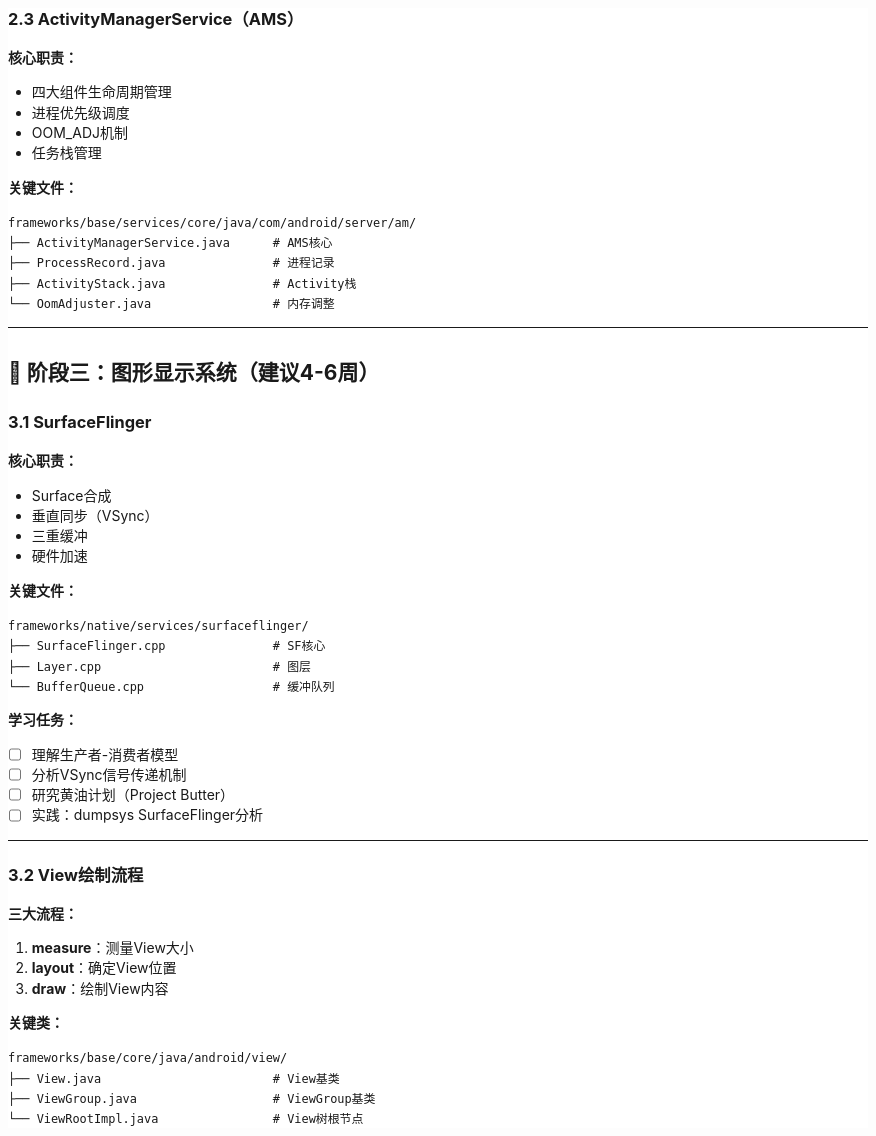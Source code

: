 
### 2.3 ActivityManagerService（AMS）

**核心职责：**
- 四大组件生命周期管理
- 进程优先级调度
- OOM_ADJ机制
- 任务栈管理

**关键文件：**
```
frameworks/base/services/core/java/com/android/server/am/
├── ActivityManagerService.java      # AMS核心
├── ProcessRecord.java               # 进程记录
├── ActivityStack.java               # Activity栈
└── OomAdjuster.java                 # 内存调整
```

---

## 🎯 阶段三：图形显示系统（建议4-6周）

### 3.1 SurfaceFlinger

**核心职责：**
- Surface合成
- 垂直同步（VSync）
- 三重缓冲
- 硬件加速

**关键文件：**
```
frameworks/native/services/surfaceflinger/
├── SurfaceFlinger.cpp               # SF核心
├── Layer.cpp                        # 图层
└── BufferQueue.cpp                  # 缓冲队列
```

**学习任务：**
- [ ] 理解生产者-消费者模型
- [ ] 分析VSync信号传递机制
- [ ] 研究黄油计划（Project Butter）
- [ ] 实践：dumpsys SurfaceFlinger分析

---

### 3.2 View绘制流程

**三大流程：**
1. **measure**：测量View大小
2. **layout**：确定View位置
3. **draw**：绘制View内容

**关键类：**
```
frameworks/base/core/java/android/view/
├── View.java                        # View基类
├── ViewGroup.java                   # ViewGroup基类
└── ViewRootImpl.java                # View树根节点
```

